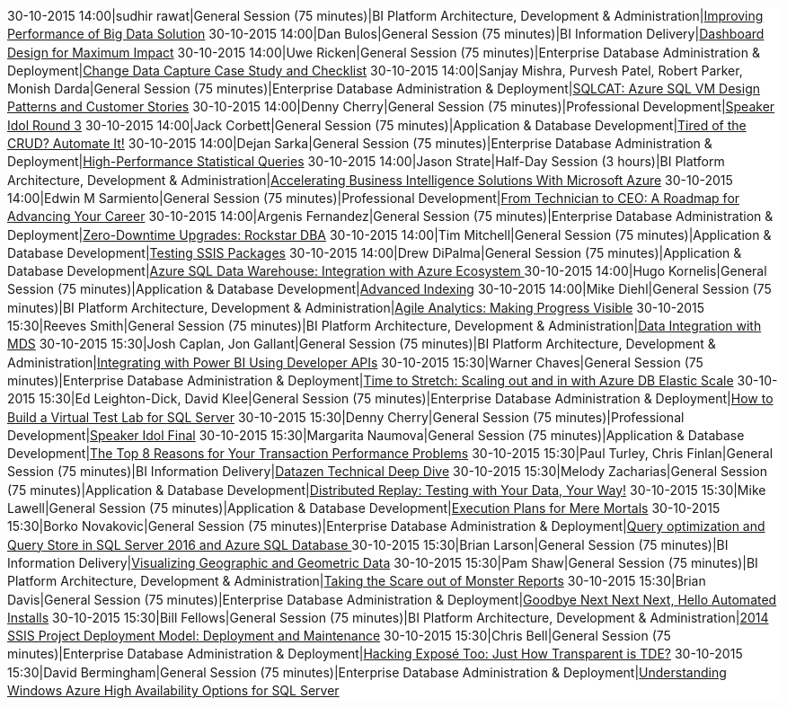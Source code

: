30-10-2015 14:00|sudhir rawat|General Session (75 minutes)|BI Platform Architecture, Development & Administration|[Improving Performance of Big Data Solution](#sessionid-38136)
30-10-2015 14:00|Dan Bulos|General Session (75 minutes)|BI Information Delivery|[Dashboard Design for Maximum Impact](#sessionid-8147)
30-10-2015 14:00|Uwe Ricken|General Session (75 minutes)|Enterprise Database Administration & Deployment|[Change Data Capture Case Study and Checklist](#sessionid-7748)
30-10-2015 14:00|Sanjay Mishra, Purvesh Patel, Robert Parker, Monish Darda|General Session (75 minutes)|Enterprise Database Administration & Deployment|[SQLCAT: Azure SQL VM Design Patterns and Customer Stories](#sessionid-40365)
30-10-2015 14:00|Denny Cherry|General Session (75 minutes)|Professional Development|[Speaker Idol Round 3](#sessionid-41267)
30-10-2015 14:00|Jack Corbett|General Session (75 minutes)|Application & Database Development|[Tired of the CRUD? Automate It!](#sessionid-7915)
30-10-2015 14:00|Dejan Sarka|General Session (75 minutes)|Enterprise Database Administration & Deployment|[High-Performance Statistical Queries](#sessionid-7800)
30-10-2015 14:00|Jason Strate|Half-Day Session (3 hours)|BI Platform Architecture, Development & Administration|[Accelerating Business Intelligence Solutions With Microsoft Azure](#sessionid-8681)
30-10-2015 14:00|Edwin M Sarmiento|General Session (75 minutes)|Professional Development|[From Technician to CEO: A Roadmap for Advancing Your Career](#sessionid-8709)
30-10-2015 14:00|Argenis Fernandez|General Session (75 minutes)|Enterprise Database Administration & Deployment|[Zero-Downtime Upgrades: Rockstar DBA](#sessionid-8387)
30-10-2015 14:00|Tim Mitchell|General Session (75 minutes)|Application & Database Development|[Testing SSIS Packages](#sessionid-8303)
30-10-2015 14:00|Drew DiPalma|General Session (75 minutes)|Application & Database Development|[Azure SQL Data Warehouse: Integration with Azure Ecosystem ](#sessionid-40396)
30-10-2015 14:00|Hugo Kornelis|General Session (75 minutes)|Application & Database Development|[Advanced Indexing](#sessionid-8514)
30-10-2015 14:00|Mike Diehl|General Session (75 minutes)|BI Platform Architecture, Development & Administration|[Agile Analytics: Making Progress Visible](#sessionid-8716)
30-10-2015 15:30|Reeves Smith|General Session (75 minutes)|BI Platform Architecture, Development & Administration|[Data Integration with MDS](#sessionid-8316)
30-10-2015 15:30|Josh Caplan, Jon Gallant|General Session (75 minutes)|BI Platform Architecture, Development & Administration|[Integrating with Power BI Using Developer APIs](#sessionid-40370)
30-10-2015 15:30|Warner Chaves|General Session (75 minutes)|Enterprise Database Administration & Deployment|[Time to Stretch: Scaling out and in with Azure DB Elastic Scale](#sessionid-7763)
30-10-2015 15:30|Ed Leighton-Dick, David Klee|General Session (75 minutes)|Enterprise Database Administration & Deployment|[How to Build a Virtual Test Lab for SQL Server](#sessionid-8440)
30-10-2015 15:30|Denny Cherry|General Session (75 minutes)|Professional Development|[Speaker Idol Final](#sessionid-41268)
30-10-2015 15:30|Margarita Naumova|General Session (75 minutes)|Application & Database Development|[The Top 8 Reasons for Your Transaction Performance Problems](#sessionid-8325)
30-10-2015 15:30|Paul Turley, Chris Finlan|General Session (75 minutes)|BI Information Delivery|[Datazen Technical Deep Dive](#sessionid-40670)
30-10-2015 15:30|Melody Zacharias|General Session (75 minutes)|Application & Database Development|[Distributed Replay: Testing with Your Data, Your Way!](#sessionid-7967)
30-10-2015 15:30|Mike Lawell|General Session (75 minutes)|Application & Database Development|[Execution Plans for Mere Mortals](#sessionid-7956)
30-10-2015 15:30|Borko Novakovic|General Session (75 minutes)|Enterprise Database Administration & Deployment|[Query optimization and Query Store in SQL Server 2016 and Azure SQL Database ](#sessionid-40460)
30-10-2015 15:30|Brian Larson|General Session (75 minutes)|BI Information Delivery|[Visualizing Geographic and Geometric Data](#sessionid-8084)
30-10-2015 15:30|Pam Shaw|General Session (75 minutes)|BI Platform Architecture, Development & Administration|[Taking the Scare out of Monster Reports](#sessionid-8676)
30-10-2015 15:30|Brian Davis|General Session (75 minutes)|Enterprise Database Administration & Deployment|[Goodbye Next Next Next, Hello Automated Installs](#sessionid-8586)
30-10-2015 15:30|Bill Fellows|General Session (75 minutes)|BI Platform Architecture, Development & Administration|[2014 SSIS Project Deployment Model: Deployment and Maintenance](#sessionid-8571)
30-10-2015 15:30|Chris Bell|General Session (75 minutes)|Enterprise Database Administration & Deployment|[Hacking Exposé Too: Just How Transparent is TDE?](#sessionid-7905)
30-10-2015 15:30|David Bermingham|General Session (75 minutes)|Enterprise Database Administration & Deployment|[Understanding Windows Azure High Availability Options for SQL Server](#sessionid-7879)
# 